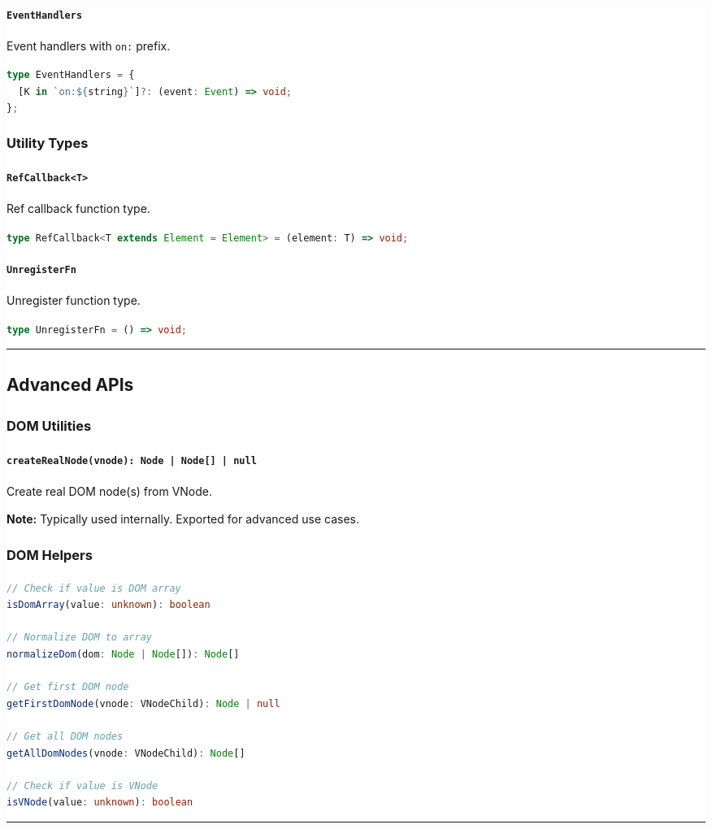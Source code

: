 #### `EventHandlers`

Event handlers with `on:` prefix.

```typescript
type EventHandlers = {
  [K in `on:${string}`]?: (event: Event) => void;
};
```

### Utility Types

#### `RefCallback<T>`

Ref callback function type.

```typescript
type RefCallback<T extends Element = Element> = (element: T) => void;
```

#### `UnregisterFn`

Unregister function type.

```typescript
type UnregisterFn = () => void;
```

---

## Advanced APIs

### DOM Utilities

#### `createRealNode(vnode): Node | Node[] | null`

Create real DOM node(s) from VNode.

**Note:** Typically used internally. Exported for advanced use cases.

### DOM Helpers

```typescript
// Check if value is DOM array
isDomArray(value: unknown): boolean

// Normalize DOM to array
normalizeDom(dom: Node | Node[]): Node[]

// Get first DOM node
getFirstDomNode(vnode: VNodeChild): Node | null

// Get all DOM nodes
getAllDomNodes(vnode: VNodeChild): Node[]

// Check if value is VNode
isVNode(value: unknown): boolean
```

---